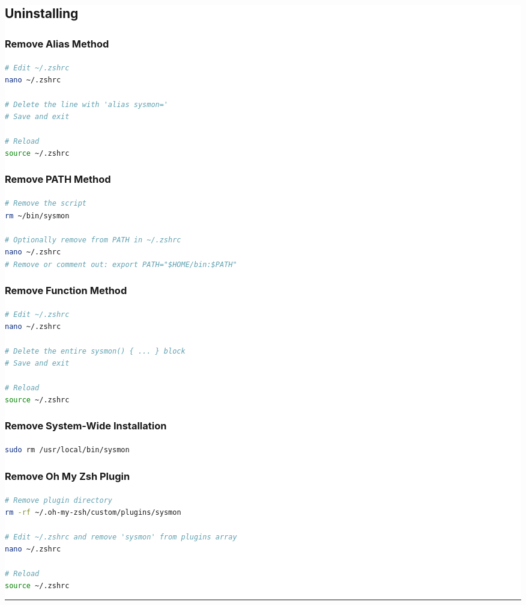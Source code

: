 
## Uninstalling

### Remove Alias Method

```bash
# Edit ~/.zshrc
nano ~/.zshrc

# Delete the line with 'alias sysmon='
# Save and exit

# Reload
source ~/.zshrc
```

### Remove PATH Method

```bash
# Remove the script
rm ~/bin/sysmon

# Optionally remove from PATH in ~/.zshrc
nano ~/.zshrc
# Remove or comment out: export PATH="$HOME/bin:$PATH"
```

### Remove Function Method

```bash
# Edit ~/.zshrc
nano ~/.zshrc

# Delete the entire sysmon() { ... } block
# Save and exit

# Reload
source ~/.zshrc
```

### Remove System-Wide Installation

```bash
sudo rm /usr/local/bin/sysmon
```

### Remove Oh My Zsh Plugin

```bash
# Remove plugin directory
rm -rf ~/.oh-my-zsh/custom/plugins/sysmon

# Edit ~/.zshrc and remove 'sysmon' from plugins array
nano ~/.zshrc

# Reload
source ~/.zshrc
```

---